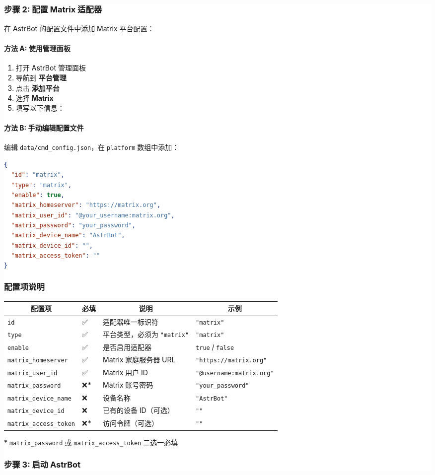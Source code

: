 ### 步骤 2: 配置 Matrix 适配器

在 AstrBot 的配置文件中添加 Matrix 平台配置：

#### 方法 A: 使用管理面板

1. 打开 AstrBot 管理面板
2. 导航到 **平台管理**
3. 点击 **添加平台**
4. 选择 **Matrix**
5. 填写以下信息：

#### 方法 B: 手动编辑配置文件

编辑 `data/cmd_config.json`，在 `platform` 数组中添加：

```json
{
  "id": "matrix",
  "type": "matrix",
  "enable": true,
  "matrix_homeserver": "https://matrix.org",
  "matrix_user_id": "@your_username:matrix.org",
  "matrix_password": "your_password",
  "matrix_device_name": "AstrBot",
  "matrix_device_id": "",
  "matrix_access_token": ""
}
```

### 配置项说明

| 配置项 | 必填 | 说明 | 示例 |
|--------|------|------|------|
| `id` | ✅ | 适配器唯一标识符 | `"matrix"` |
| `type` | ✅ | 平台类型，必须为 `"matrix"` | `"matrix"` |
| `enable` | ✅ | 是否启用适配器 | `true` / `false` |
| `matrix_homeserver` | ✅ | Matrix 家庭服务器 URL | `"https://matrix.org"` |
| `matrix_user_id` | ✅ | Matrix 用户 ID | `"@username:matrix.org"` |
| `matrix_password` | ❌* | Matrix 账号密码 | `"your_password"` |
| `matrix_device_name` | ❌ | 设备名称 | `"AstrBot"` |
| `matrix_device_id` | ❌ | 已有的设备 ID（可选） | `""` |
| `matrix_access_token` | ❌* | 访问令牌（可选） | `""` |

\* `matrix_password` 或 `matrix_access_token` 二选一必填

### 步骤 3: 启动 AstrBot
